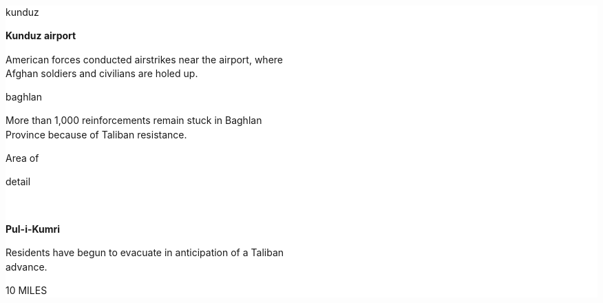 kunduz

</div>

<div id="g-ai3-4" class="g-Labels_copy_2 g-aiAbs" style="top:21.8000%;left:46.1550%;width:49.7340%;">

**Kunduz airport**

American forces conducted airstrikes near the airport, where Afghan
soldiers and civilians are holed
up.

</div>

<div id="g-ai3-5" class="g-Labels_copy_2 g-aiAbs" style="top:48.4000%;left:5.5868%;">

baghlan

</div>

<div id="g-ai3-6" class="g-Labels_copy_2 g-aiAbs" style="top:51.4000%;left:46.1599%;width:49.7340%;">

More than 1,000 reinforcements remain stuck in Baghlan Province because
of Taliban
resistance.

</div>

<div id="g-ai3-7" class="g-Layer_8_copy_2 g-aiAbs" style="top:70.6000%;right:77.2199%;">

Area
of

detail

</div>

<div id="g-ai3-8" class="g-Layer_8_copy_2 g-aiAbs" style="top:79.0000%;left:17.0552%;width:53.5365%;margin-left:-26.7682%;">

Afghanistan

</div>

<div id="g-ai3-9" class="g-Labels_copy_2 g-aiAbs" style="top:81.0000%;left:46.1599%;width:49.7340%;">

**Pul-i-Kumri**

Residents have begun to evacuate in anticipation of a Taliban
advance.

</div>

<div id="g-ai3-10" class="g-Layer_8_copy_2 g-aiAbs" style="top:94.2000%;left:3.6711%;">

10 MILES

</div>

</div>
